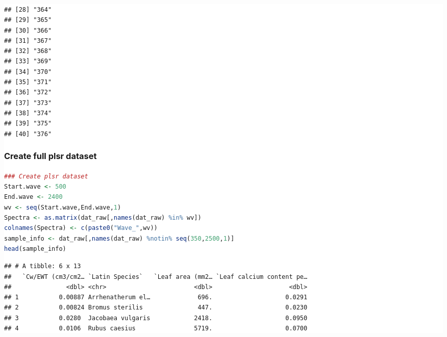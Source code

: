     ## [28] "364"                                           
    ## [29] "365"                                           
    ## [30] "366"                                           
    ## [31] "367"                                           
    ## [32] "368"                                           
    ## [33] "369"                                           
    ## [34] "370"                                           
    ## [35] "371"                                           
    ## [36] "372"                                           
    ## [37] "373"                                           
    ## [38] "374"                                           
    ## [39] "375"                                           
    ## [40] "376"

### Create full plsr dataset

``` r
### Create plsr dataset
Start.wave <- 500
End.wave <- 2400
wv <- seq(Start.wave,End.wave,1)
Spectra <- as.matrix(dat_raw[,names(dat_raw) %in% wv])
colnames(Spectra) <- c(paste0("Wave_",wv))
sample_info <- dat_raw[,names(dat_raw) %notin% seq(350,2500,1)]
head(sample_info)
```

    ## # A tibble: 6 x 13
    ##   `Cw/EWT (cm3/cm2… `Latin Species`   `Leaf area (mm2… `Leaf calcium content pe…
    ##               <dbl> <chr>                        <dbl>                     <dbl>
    ## 1           0.00887 Arrhenatherum el…             696.                    0.0291
    ## 2           0.00824 Bromus sterilis               447.                    0.0230
    ## 3           0.0280  Jacobaea vulgaris            2418.                    0.0950
    ## 4           0.0106  Rubus caesius                5719.                    0.0700